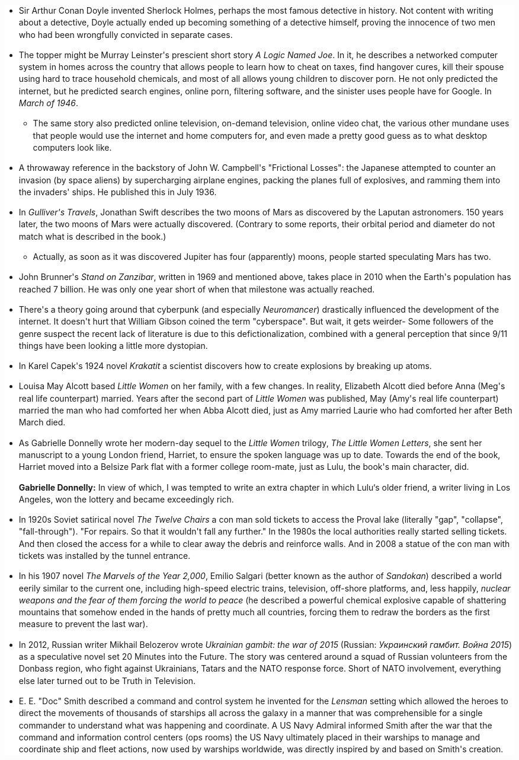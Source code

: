 -   Sir Arthur Conan Doyle invented Sherlock Holmes, perhaps the most famous detective in history. Not content with writing about a detective, Doyle actually ended up becoming something of a detective himself, proving the innocence of two men who had been wrongfully convicted in separate cases.
-   The topper might be Murray Leinster's prescient short story _A Logic Named Joe_. In it, he describes a networked computer system in homes across the country that allows people to learn how to cheat on taxes, find hangover cures, kill their spouse using hard to trace household chemicals, and most of all allows young children to discover porn. He not only predicted the internet, but he predicted search engines, online porn, filtering software, and the sinister uses people have for Google. In _March of 1946_.
    -   The same story also predicted online television, on-demand television, online video chat, the various other mundane uses that people would use the internet and home computers for, and even made a pretty good guess as to what desktop computers look like.
-   A throwaway reference in the backstory of John W. Campbell's "Frictional Losses": the Japanese attempted to counter an invasion (by space aliens) by supercharging airplane engines, packing the planes full of explosives, and ramming them into the invaders' ships. He published this in July 1936.
-   In _Gulliver's Travels_, Jonathan Swift describes the two moons of Mars as discovered by the Laputan astronomers. 150 years later, the two moons of Mars were actually discovered. (Contrary to some reports, their orbital period and diameter do not match what is described in the book.)
    -   Actually, as soon as it was discovered Jupiter has four (apparently) moons, people started speculating Mars has two.
-   John Brunner's _Stand on Zanzibar_, written in 1969 and mentioned above, takes place in 2010 when the Earth's population has reached 7 billion. He was only one year short of when that milestone was actually reached.
-   There's a theory going around that cyberpunk (and especially _Neuromancer_) drastically influenced the development of the internet. It doesn't hurt that William Gibson coined the term "cyberspace". But wait, it gets weirder- Some followers of the genre suspect the recent lack of literature is due to this defictionalization, combined with a general perception that since 9/11 things have been looking a little more dystopian.
-   In Karel Capek's 1924 novel _Krakatit_ a scientist discovers how to create explosions by breaking up atoms.
-   Louisa May Alcott based _Little Women_ on her family, with a few changes. In reality, Elizabeth Alcott died before Anna (Meg's real life counterpart) married. Years after the second part of _Little Women_ was published, May (Amy's real life counterpart) married the man who had comforted her when Abba Alcott died, just as Amy married Laurie who had comforted her after Beth March died.
-   As Gabrielle Donnelly wrote her modern-day sequel to the _Little Women_ trilogy, _The Little Women Letters_, she sent her manuscript to a young London friend, Harriet, to ensure the spoken language was up to date. Towards the end of the book, Harriet moved into a Belsize Park flat with a former college room-mate, just as Lulu, the book's main character, did.
    
    **Gabrielle Donnelly:** In view of which, I was tempted to write an extra chapter in which Lulu‘s older friend, a writer living in Los Angeles, won the lottery and became exceedingly rich.
    
-   In 1920s Soviet satirical novel _The Twelve Chairs_ a con man sold tickets to access the Proval lake (literally "gap", "collapse", "fall-through"). "For repairs. So that it wouldn't fall any further." In the 1980s the local authorities really started selling tickets. And then closed the access for a while to clear away the debris and reinforce walls. And in 2008 a statue of the con man with tickets was installed by the tunnel entrance.
-   In his 1907 novel _The Marvels of the Year 2,000_, Emilio Salgari (better known as the author of _Sandokan_) described a world eerily similar to the current one, including high-speed electric trains, television, off-shore platforms, and, less happily, _nuclear weapons and the fear of them forcing the world to peace_ (he described a powerful chemical explosive capable of shattering mountains that somehow ended in the hands of pretty much all countries, forcing them to redraw the borders as the first measure to prevent the last war).
-   In 2012, Russian writer Mikhail Belozerov wrote _Ukrainian gambit: the war of 2015_ (Russian: _Украинский гамбит. Война 2015_) as a speculative novel set 20 Minutes into the Future. The story was centered around a squad of Russian volunteers from the Donbass region, who fight against Ukrainians, Tatars and the NATO response force. Short of NATO involvement, everything else later turned out to be Truth in Television.
-   E. E. "Doc" Smith described a command and control system he invented for the _Lensman_ setting which allowed the heroes to direct the movements of thousands of starships all across the galaxy in a manner that was comprehensible for a single commander to understand what was happening and coordinate. A US Navy Admiral informed Smith after the war that the command and information control centers (ops rooms) the US Navy ultimately placed in their warships to manage and coordinate ship and fleet actions, now used by warships worldwide, was directly inspired by and based on Smith's creation.